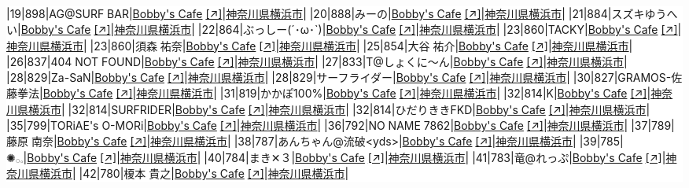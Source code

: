 |19|898|<span class="rank-name-pd">AG@SURF BAR</span>|<a href="/darts/rank/shops/9630.html">Bobby's Cafe</a> <a href="https://vs.phoenixdarts.com/jp/shop/shopDetailInfo/s_9630?s_seq=9630">[↗]</a>|<a href="/darts/rank/神奈川県/横浜市">神奈川県横浜市</a>|
|20|888|<span class="rank-name-pd">みーの</span>|<a href="/darts/rank/shops/9630.html">Bobby's Cafe</a> <a href="https://vs.phoenixdarts.com/jp/shop/shopDetailInfo/s_9630?s_seq=9630">[↗]</a>|<a href="/darts/rank/神奈川県/横浜市">神奈川県横浜市</a>|
|21|884|<span class="rank-name-pd">スズキゆうへい</span>|<a href="/darts/rank/shops/9630.html">Bobby's Cafe</a> <a href="https://vs.phoenixdarts.com/jp/shop/shopDetailInfo/s_9630?s_seq=9630">[↗]</a>|<a href="/darts/rank/神奈川県/横浜市">神奈川県横浜市</a>|
|22|864|<span class="rank-name-pd">ぶっしー(´･ω･`)</span>|<a href="/darts/rank/shops/9630.html">Bobby's Cafe</a> <a href="https://vs.phoenixdarts.com/jp/shop/shopDetailInfo/s_9630?s_seq=9630">[↗]</a>|<a href="/darts/rank/神奈川県/横浜市">神奈川県横浜市</a>|
|23|860|<span class="rank-name-pd">TACKY</span>|<a href="/darts/rank/shops/9630.html">Bobby's Cafe</a> <a href="https://vs.phoenixdarts.com/jp/shop/shopDetailInfo/s_9630?s_seq=9630">[↗]</a>|<a href="/darts/rank/神奈川県/横浜市">神奈川県横浜市</a>|
|23|860|<span class="rank-name-dl">須森 祐奈</span>|<a href="/darts/rank/shops/66e494a4baf255d60d9b047a20a7ba1e.html">Bobby's Cafe</a> <a href="https://search.dartslive.com/jp/shop/66e494a4baf255d60d9b047a20a7ba1e">[↗]</a>|<a href="/darts/rank/神奈川県/横浜市">神奈川県横浜市</a>|
|25|854|<span class="rank-name-pd">大谷 祐介</span>|<a href="/darts/rank/shops/9630.html">Bobby's Cafe</a> <a href="https://vs.phoenixdarts.com/jp/shop/shopDetailInfo/s_9630?s_seq=9630">[↗]</a>|<a href="/darts/rank/神奈川県/横浜市">神奈川県横浜市</a>|
|26|837|<span class="rank-name-dl">404 NOT FOUND</span>|<a href="/darts/rank/shops/66e494a4baf255d60d9b047a20a7ba1e.html">Bobby's Cafe</a> <a href="https://search.dartslive.com/jp/shop/66e494a4baf255d60d9b047a20a7ba1e">[↗]</a>|<a href="/darts/rank/神奈川県/横浜市">神奈川県横浜市</a>|
|27|833|<span class="rank-name-dl">T@しょくに〜ん</span>|<a href="/darts/rank/shops/66e494a4baf255d60d9b047a20a7ba1e.html">Bobby's Cafe</a> <a href="https://search.dartslive.com/jp/shop/66e494a4baf255d60d9b047a20a7ba1e">[↗]</a>|<a href="/darts/rank/神奈川県/横浜市">神奈川県横浜市</a>|
|28|829|<span class="rank-name-pd">Za-SaN</span>|<a href="/darts/rank/shops/9630.html">Bobby's Cafe</a> <a href="https://vs.phoenixdarts.com/jp/shop/shopDetailInfo/s_9630?s_seq=9630">[↗]</a>|<a href="/darts/rank/神奈川県/横浜市">神奈川県横浜市</a>|
|28|829|<span class="rank-name-dl">サーフライダー</span>|<a href="/darts/rank/shops/66e494a4baf255d60d9b047a20a7ba1e.html">Bobby's Cafe</a> <a href="https://search.dartslive.com/jp/shop/66e494a4baf255d60d9b047a20a7ba1e">[↗]</a>|<a href="/darts/rank/神奈川県/横浜市">神奈川県横浜市</a>|
|30|827|<span class="rank-name-dl">GRAMOS-佐藤拳法</span>|<a href="/darts/rank/shops/66e494a4baf255d60d9b047a20a7ba1e.html">Bobby's Cafe</a> <a href="https://search.dartslive.com/jp/shop/66e494a4baf255d60d9b047a20a7ba1e">[↗]</a>|<a href="/darts/rank/神奈川県/横浜市">神奈川県横浜市</a>|
|31|819|<span class="rank-name-pd">かかぽ100%</span>|<a href="/darts/rank/shops/9630.html">Bobby's Cafe</a> <a href="https://vs.phoenixdarts.com/jp/shop/shopDetailInfo/s_9630?s_seq=9630">[↗]</a>|<a href="/darts/rank/神奈川県/横浜市">神奈川県横浜市</a>|
|32|814|<span class="rank-name-pd">K</span>|<a href="/darts/rank/shops/9630.html">Bobby's Cafe</a> <a href="https://vs.phoenixdarts.com/jp/shop/shopDetailInfo/s_9630?s_seq=9630">[↗]</a>|<a href="/darts/rank/神奈川県/横浜市">神奈川県横浜市</a>|
|32|814|<span class="rank-name-pd">SURFRIDER</span>|<a href="/darts/rank/shops/9630.html">Bobby's Cafe</a> <a href="https://vs.phoenixdarts.com/jp/shop/shopDetailInfo/s_9630?s_seq=9630">[↗]</a>|<a href="/darts/rank/神奈川県/横浜市">神奈川県横浜市</a>|
|32|814|<span class="rank-name-pd">ひだりききFKD</span>|<a href="/darts/rank/shops/9630.html">Bobby's Cafe</a> <a href="https://vs.phoenixdarts.com/jp/shop/shopDetailInfo/s_9630?s_seq=9630">[↗]</a>|<a href="/darts/rank/神奈川県/横浜市">神奈川県横浜市</a>|
|35|799|<span class="rank-name-pd">TORiAE&#x27;s O-MORi</span>|<a href="/darts/rank/shops/9630.html">Bobby's Cafe</a> <a href="https://vs.phoenixdarts.com/jp/shop/shopDetailInfo/s_9630?s_seq=9630">[↗]</a>|<a href="/darts/rank/神奈川県/横浜市">神奈川県横浜市</a>|
|36|792|<span class="rank-name-dl">NO NAME 7862</span>|<a href="/darts/rank/shops/66e494a4baf255d60d9b047a20a7ba1e.html">Bobby's Cafe</a> <a href="https://search.dartslive.com/jp/shop/66e494a4baf255d60d9b047a20a7ba1e">[↗]</a>|<a href="/darts/rank/神奈川県/横浜市">神奈川県横浜市</a>|
|37|789|<span class="rank-name-pd"><span class="pro-icon-pd"></span>藤原 南奈</span>|<a href="/darts/rank/shops/9630.html">Bobby's Cafe</a> <a href="https://vs.phoenixdarts.com/jp/shop/shopDetailInfo/s_9630?s_seq=9630">[↗]</a>|<a href="/darts/rank/神奈川県/横浜市">神奈川県横浜市</a>|
|38|787|<span class="rank-name-pd">あんちゃん@流破&lt;yds&gt;</span>|<a href="/darts/rank/shops/9630.html">Bobby's Cafe</a> <a href="https://vs.phoenixdarts.com/jp/shop/shopDetailInfo/s_9630?s_seq=9630">[↗]</a>|<a href="/darts/rank/神奈川県/横浜市">神奈川県横浜市</a>|
|39|785|<span class="rank-name-pd">✺𓂂𓈒</span>|<a href="/darts/rank/shops/9630.html">Bobby's Cafe</a> <a href="https://vs.phoenixdarts.com/jp/shop/shopDetailInfo/s_9630?s_seq=9630">[↗]</a>|<a href="/darts/rank/神奈川県/横浜市">神奈川県横浜市</a>|
|40|784|<span class="rank-name-dl">まき✕３</span>|<a href="/darts/rank/shops/66e494a4baf255d60d9b047a20a7ba1e.html">Bobby's Cafe</a> <a href="https://search.dartslive.com/jp/shop/66e494a4baf255d60d9b047a20a7ba1e">[↗]</a>|<a href="/darts/rank/神奈川県/横浜市">神奈川県横浜市</a>|
|41|783|<span class="rank-name-pd">竜@れっぷ</span>|<a href="/darts/rank/shops/9630.html">Bobby's Cafe</a> <a href="https://vs.phoenixdarts.com/jp/shop/shopDetailInfo/s_9630?s_seq=9630">[↗]</a>|<a href="/darts/rank/神奈川県/横浜市">神奈川県横浜市</a>|
|42|780|<span class="rank-name-pd">榎本 貴之</span>|<a href="/darts/rank/shops/9630.html">Bobby's Cafe</a> <a href="https://vs.phoenixdarts.com/jp/shop/shopDetailInfo/s_9630?s_seq=9630">[↗]</a>|<a href="/darts/rank/神奈川県/横浜市">神奈川県横浜市</a>|